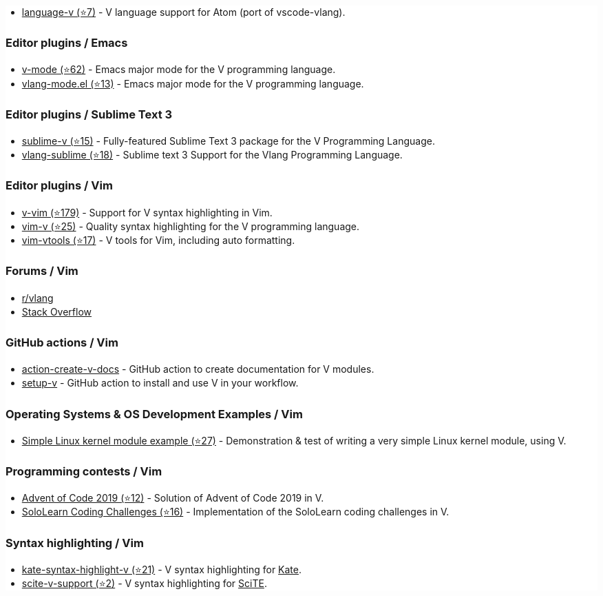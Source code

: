 *   [language-v (⭐7)](https://github.com/Cutlery-Drawer/language-v) - V language support for Atom (port of vscode-vlang).

### Editor plugins / Emacs

*   [v-mode (⭐62)](https://github.com/damon-kwok/v-mode) - Emacs major mode for the V programming language.
*   [vlang-mode.el (⭐13)](https://github.com/Naheel-Azawy/vlang-mode.el) - Emacs major mode for the V programming language.

### Editor plugins / Sublime Text 3

*   [sublime-v (⭐15)](https://github.com/onerbs/sublime-v) - Fully-featured Sublime Text 3 package for the V Programming Language.
*   [vlang-sublime (⭐18)](https://github.com/oversoul/vlang-sublime) - Sublime text 3 Support for the Vlang Programming Language.

### Editor plugins / Vim

*   [v-vim (⭐179)](https://github.com/ollykel/v-vim) - Support for V syntax highlighting in Vim.
*   [vim-v (⭐25)](https://github.com/cheap-glitch/vim-v) - Quality syntax highlighting for the V programming language.
*   [vim-vtools (⭐17)](https://github.com/zakuro9715/vim-vtools) - V tools for Vim, including auto formatting.

### Forums / Vim

*   [r/vlang](https://www.reddit.com/r/vlang)
*   [Stack Overflow](https://stackoverflow.com/questions/tagged/vlang)

### GitHub actions / Vim

*   [action-create-v-docs](https://github.com/marketplace/actions/create-documentation-for-v-modules) - GitHub action to create documentation for V modules.
*   [setup-v](https://github.com/marketplace/actions/setup-vlang) - GitHub action to install and use V in your workflow.

### Operating Systems & OS Development Examples / Vim

*   [Simple Linux kernel module example (⭐27)](https://github.com/spytheman/simple_kernel_module_in_v) - Demonstration & test of writing a very simple Linux kernel module, using V.

### Programming contests / Vim

*   [Advent of Code 2019 (⭐12)](https://github.com/mvlootman/aoc2019) - Solution of Advent of Code 2019 in V.
*   [SoloLearn Coding Challenges (⭐16)](https://github.com/Serkonda/v-sololearn-coding-challenges) - Implementation of the SoloLearn coding challenges in V.

### Syntax highlighting / Vim

*   [kate-syntax-highlight-v (⭐21)](https://github.com/Larpon/kate-syntax-highlight-v) - V syntax highlighting for [Kate](https://kate-editor.org/).
*   [scite-v-support (⭐2)](https://github.com/sunnylcw/scite-v-support) - V syntax highlighting for [SciTE](https://www.scintilla.org/SciTE.html).
